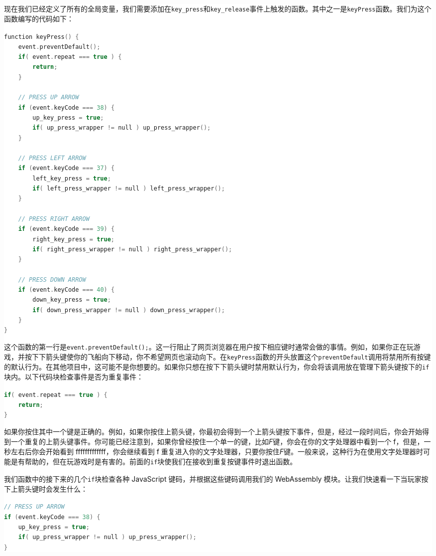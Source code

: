 现在我们已经定义了所有的全局变量，我们需要添加在`key_press`和`key_release`事件上触发的函数。其中之一是`keyPress`函数。我们为这个函数编写的代码如下：

```cpp
function keyPress() {
    event.preventDefault();
    if( event.repeat === true ) {
        return;
    }

    // PRESS UP ARROW
    if (event.keyCode === 38) {
        up_key_press = true;
        if( up_press_wrapper != null ) up_press_wrapper();
    }

    // PRESS LEFT ARROW
    if (event.keyCode === 37) {
        left_key_press = true;
        if( left_press_wrapper != null ) left_press_wrapper();
    }

    // PRESS RIGHT ARROW
    if (event.keyCode === 39) {
        right_key_press = true;
        if( right_press_wrapper != null ) right_press_wrapper();
    }

    // PRESS DOWN ARROW
    if (event.keyCode === 40) {
        down_key_press = true;
        if( down_press_wrapper != null ) down_press_wrapper();
    }
}
```

这个函数的第一行是`event.preventDefault();`。这一行阻止了网页浏览器在用户按下相应键时通常会做的事情。例如，如果你正在玩游戏，并按下下箭头键使你的飞船向下移动，你不希望网页也滚动向下。在`keyPress`函数的开头放置这个`preventDefault`调用将禁用所有按键的默认行为。在其他项目中，这可能不是你想要的。如果你只想在按下下箭头键时禁用默认行为，你会将该调用放在管理下箭头键按下的`if`块内。以下代码块检查事件是否为重复事件：

```cpp
if( event.repeat === true ) {
    return;
}
```

如果你按住其中一个键是正确的。例如，如果你按住上箭头键，你最初会得到一个上箭头键按下事件，但是，经过一段时间后，你会开始得到一个重复的上箭头键事件。你可能已经注意到，如果你曾经按住一个单一的键，比如*F*键，你会在你的文字处理器中看到一个 f，但是，一秒左右后你会开始看到 fffffffffffff，你会继续看到 f 重复进入你的文字处理器，只要你按住*F*键。一般来说，这种行为在使用文字处理器时可能是有帮助的，但在玩游戏时是有害的。前面的`if`块使我们在接收到重复按键事件时退出函数。

我们函数中的接下来的几个`if`块检查各种 JavaScript 键码，并根据这些键码调用我们的 WebAssembly 模块。让我们快速看一下当玩家按下上箭头键时会发生什么：

```cpp
// PRESS UP ARROW
if (event.keyCode === 38) {
    up_key_press = true;
    if( up_press_wrapper != null ) up_press_wrapper();
}
```
